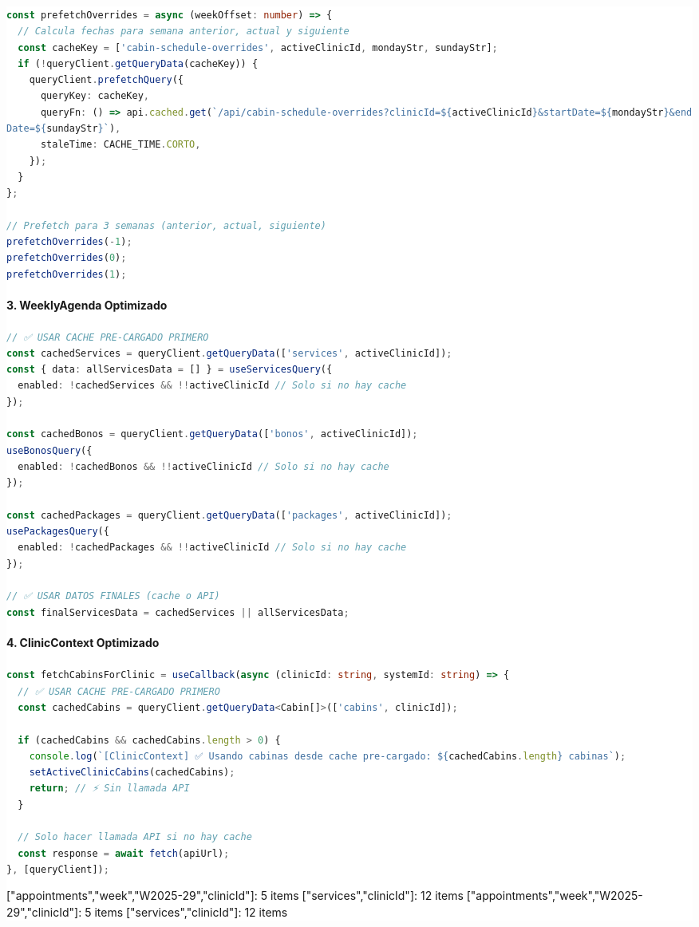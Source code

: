 ```typescript
const prefetchOverrides = async (weekOffset: number) => {
  // Calcula fechas para semana anterior, actual y siguiente
  const cacheKey = ['cabin-schedule-overrides', activeClinicId, mondayStr, sundayStr];
  if (!queryClient.getQueryData(cacheKey)) {
    queryClient.prefetchQuery({
      queryKey: cacheKey,
      queryFn: () => api.cached.get(`/api/cabin-schedule-overrides?clinicId=${activeClinicId}&startDate=${mondayStr}&endDate=${sundayStr}`),
      staleTime: CACHE_TIME.CORTO,
    });
  }
};

// Prefetch para 3 semanas (anterior, actual, siguiente)
prefetchOverrides(-1);
prefetchOverrides(0);
prefetchOverrides(1);
```

#### 3. **WeeklyAgenda Optimizado**
```typescript
// ✅ USAR CACHE PRE-CARGADO PRIMERO
const cachedServices = queryClient.getQueryData(['services', activeClinicId]);
const { data: allServicesData = [] } = useServicesQuery({ 
  enabled: !cachedServices && !!activeClinicId // Solo si no hay cache
});

const cachedBonos = queryClient.getQueryData(['bonos', activeClinicId]);
useBonosQuery({ 
  enabled: !cachedBonos && !!activeClinicId // Solo si no hay cache
});

const cachedPackages = queryClient.getQueryData(['packages', activeClinicId]);
usePackagesQuery({ 
  enabled: !cachedPackages && !!activeClinicId // Solo si no hay cache
});

// ✅ USAR DATOS FINALES (cache o API)
const finalServicesData = cachedServices || allServicesData;
```

#### 4. **ClinicContext Optimizado**
```typescript
const fetchCabinsForClinic = useCallback(async (clinicId: string, systemId: string) => {
  // ✅ USAR CACHE PRE-CARGADO PRIMERO
  const cachedCabins = queryClient.getQueryData<Cabin[]>(['cabins', clinicId]);
  
  if (cachedCabins && cachedCabins.length > 0) {
    console.log(`[ClinicContext] ✅ Usando cabinas desde cache pre-cargado: ${cachedCabins.length} cabinas`);
    setActiveClinicCabins(cachedCabins);
    return; // ⚡ Sin llamada API
  }
  
  // Solo hacer llamada API si no hay cache
  const response = await fetch(apiUrl);
}, [queryClient]);
```


  ["appointments","week","W2025-29","clinicId"]: 5 items
  ["services","clinicId"]: 12 items
  ["appointments","week","W2025-29","clinicId"]: 5 items
  ["services","clinicId"]: 12 items